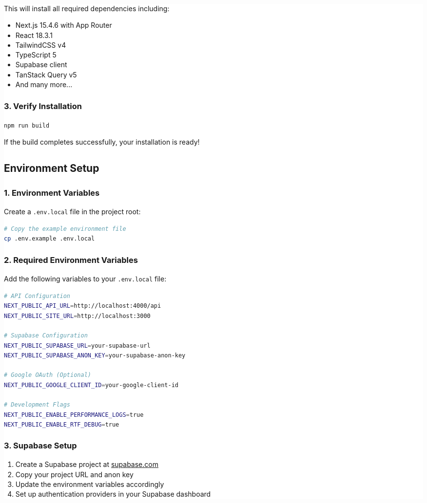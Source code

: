 This will install all required dependencies including:
- Next.js 15.4.6 with App Router
- React 18.3.1
- TailwindCSS v4
- TypeScript 5
- Supabase client
- TanStack Query v5
- And many more...

### 3. Verify Installation

```bash
npm run build
```

If the build completes successfully, your installation is ready!

## Environment Setup

### 1. Environment Variables

Create a `.env.local` file in the project root:

```bash
# Copy the example environment file
cp .env.example .env.local
```

### 2. Required Environment Variables

Add the following variables to your `.env.local` file:

```bash
# API Configuration
NEXT_PUBLIC_API_URL=http://localhost:4000/api
NEXT_PUBLIC_SITE_URL=http://localhost:3000

# Supabase Configuration
NEXT_PUBLIC_SUPABASE_URL=your-supabase-url
NEXT_PUBLIC_SUPABASE_ANON_KEY=your-supabase-anon-key

# Google OAuth (Optional)
NEXT_PUBLIC_GOOGLE_CLIENT_ID=your-google-client-id

# Development Flags
NEXT_PUBLIC_ENABLE_PERFORMANCE_LOGS=true
NEXT_PUBLIC_ENABLE_RTF_DEBUG=true
```

### 3. Supabase Setup

1. Create a Supabase project at [supabase.com](https://supabase.com)
2. Copy your project URL and anon key
3. Update the environment variables accordingly
4. Set up authentication providers in your Supabase dashboard
